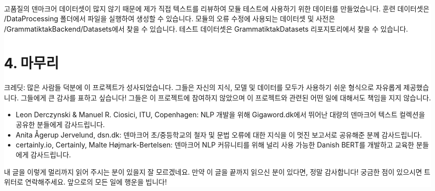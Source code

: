 고품질의 덴마크어 데이터셋이 많지 않기 때문에 제가 직접 텍스트를 리뷰하여 모듈 테스트에 사용하기 위한 데이터를 만들었습니다. 훈련 데이터셋은 /DataProcessing 폴더에서 파일을 실행하여 생성할 수 있습니다. 모듈의 오류 수정에 사용되는 데이터셋 및 사전은 /GrammatiktakBackend/Datasets에서 찾을 수 있습니다. 테스트 데이터셋은 GrammatiktakDatasets 리포지토리에서 찾을 수 있습니다.

<div class="content-ad"></div>

# 4. 마무리

크레딧: 많은 사람들 덕분에 이 프로젝트가 성사되었습니다. 그들은 자신의 지식, 모델 및 데이터를 모두가 사용하기 쉬운 형식으로 자유롭게 제공했습니다. 그들에게 큰 감사를 표하고 싶습니다! 그들은 이 프로젝트에 참여하지 않았으며 이 프로젝트와 관련된 어떤 일에 대해서도 책임을 지지 않습니다.

- Leon Derczynski & Manuel R. Ciosici, ITU, Copenhagen: NLP 개발을 위해 Gigaword.dk에서 뛰어난 대량의 덴마크어 텍스트 컬렉션을 공유한 분들에게 감사드립니다.
- Anita Ågerup Jervelund, dsn.dk: 덴마크어 초/중등학교의 철자 및 문법 오류에 대한 지식을 이 멋진 보고서로 공유해준 분께 감사드립니다.
- certainly.io, Certainly, Malte Højmark-Bertelsen: 덴마크어 NLP 커뮤니티를 위해 널리 사용 가능한 Danish BERT를 개발하고 교육한 분들에게 감사드립니다.

내 글을 이렇게 멀리까지 읽어 주시는 분이 있을지 잘 모르겠네요. 만약 이 글을 끝까지 읽으신 분이 있다면, 정말 감사합니다! 궁금한 점이 있으시면 트위터로 연락해주세요. 앞으로의 모든 일에 행운을 빕니다!